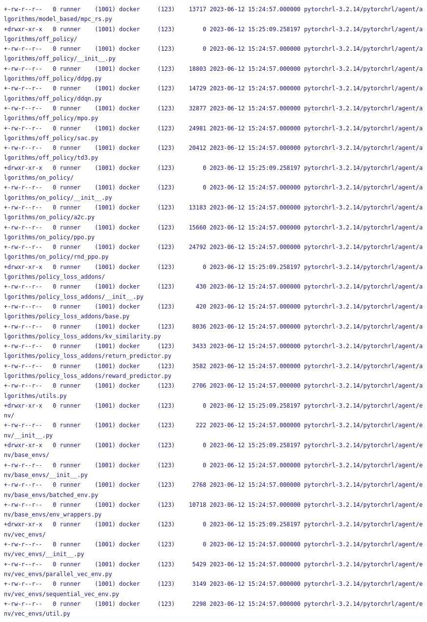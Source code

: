 ```diff
+-rw-r--r--   0 runner    (1001) docker     (123)    13717 2023-06-12 15:24:57.000000 pytorchrl-3.2.14/pytorchrl/agent/algorithms/model_based/mpc_rs.py
+drwxr-xr-x   0 runner    (1001) docker     (123)        0 2023-06-12 15:25:09.258197 pytorchrl-3.2.14/pytorchrl/agent/algorithms/off_policy/
+-rw-r--r--   0 runner    (1001) docker     (123)        0 2023-06-12 15:24:57.000000 pytorchrl-3.2.14/pytorchrl/agent/algorithms/off_policy/__init__.py
+-rw-r--r--   0 runner    (1001) docker     (123)    18803 2023-06-12 15:24:57.000000 pytorchrl-3.2.14/pytorchrl/agent/algorithms/off_policy/ddpg.py
+-rw-r--r--   0 runner    (1001) docker     (123)    14729 2023-06-12 15:24:57.000000 pytorchrl-3.2.14/pytorchrl/agent/algorithms/off_policy/ddqn.py
+-rw-r--r--   0 runner    (1001) docker     (123)    32877 2023-06-12 15:24:57.000000 pytorchrl-3.2.14/pytorchrl/agent/algorithms/off_policy/mpo.py
+-rw-r--r--   0 runner    (1001) docker     (123)    24981 2023-06-12 15:24:57.000000 pytorchrl-3.2.14/pytorchrl/agent/algorithms/off_policy/sac.py
+-rw-r--r--   0 runner    (1001) docker     (123)    20412 2023-06-12 15:24:57.000000 pytorchrl-3.2.14/pytorchrl/agent/algorithms/off_policy/td3.py
+drwxr-xr-x   0 runner    (1001) docker     (123)        0 2023-06-12 15:25:09.258197 pytorchrl-3.2.14/pytorchrl/agent/algorithms/on_policy/
+-rw-r--r--   0 runner    (1001) docker     (123)        0 2023-06-12 15:24:57.000000 pytorchrl-3.2.14/pytorchrl/agent/algorithms/on_policy/__init__.py
+-rw-r--r--   0 runner    (1001) docker     (123)    13183 2023-06-12 15:24:57.000000 pytorchrl-3.2.14/pytorchrl/agent/algorithms/on_policy/a2c.py
+-rw-r--r--   0 runner    (1001) docker     (123)    15660 2023-06-12 15:24:57.000000 pytorchrl-3.2.14/pytorchrl/agent/algorithms/on_policy/ppo.py
+-rw-r--r--   0 runner    (1001) docker     (123)    24792 2023-06-12 15:24:57.000000 pytorchrl-3.2.14/pytorchrl/agent/algorithms/on_policy/rnd_ppo.py
+drwxr-xr-x   0 runner    (1001) docker     (123)        0 2023-06-12 15:25:09.258197 pytorchrl-3.2.14/pytorchrl/agent/algorithms/policy_loss_addons/
+-rw-r--r--   0 runner    (1001) docker     (123)      430 2023-06-12 15:24:57.000000 pytorchrl-3.2.14/pytorchrl/agent/algorithms/policy_loss_addons/__init__.py
+-rw-r--r--   0 runner    (1001) docker     (123)      420 2023-06-12 15:24:57.000000 pytorchrl-3.2.14/pytorchrl/agent/algorithms/policy_loss_addons/base.py
+-rw-r--r--   0 runner    (1001) docker     (123)     8036 2023-06-12 15:24:57.000000 pytorchrl-3.2.14/pytorchrl/agent/algorithms/policy_loss_addons/kv_similarity.py
+-rw-r--r--   0 runner    (1001) docker     (123)     3433 2023-06-12 15:24:57.000000 pytorchrl-3.2.14/pytorchrl/agent/algorithms/policy_loss_addons/return_predictor.py
+-rw-r--r--   0 runner    (1001) docker     (123)     3582 2023-06-12 15:24:57.000000 pytorchrl-3.2.14/pytorchrl/agent/algorithms/policy_loss_addons/reward_predictor.py
+-rw-r--r--   0 runner    (1001) docker     (123)     2706 2023-06-12 15:24:57.000000 pytorchrl-3.2.14/pytorchrl/agent/algorithms/utils.py
+drwxr-xr-x   0 runner    (1001) docker     (123)        0 2023-06-12 15:25:09.258197 pytorchrl-3.2.14/pytorchrl/agent/env/
+-rw-r--r--   0 runner    (1001) docker     (123)      222 2023-06-12 15:24:57.000000 pytorchrl-3.2.14/pytorchrl/agent/env/__init__.py
+drwxr-xr-x   0 runner    (1001) docker     (123)        0 2023-06-12 15:25:09.258197 pytorchrl-3.2.14/pytorchrl/agent/env/base_envs/
+-rw-r--r--   0 runner    (1001) docker     (123)        0 2023-06-12 15:24:57.000000 pytorchrl-3.2.14/pytorchrl/agent/env/base_envs/__init__.py
+-rw-r--r--   0 runner    (1001) docker     (123)     2768 2023-06-12 15:24:57.000000 pytorchrl-3.2.14/pytorchrl/agent/env/base_envs/batched_env.py
+-rw-r--r--   0 runner    (1001) docker     (123)    10718 2023-06-12 15:24:57.000000 pytorchrl-3.2.14/pytorchrl/agent/env/base_envs/env_wrappers.py
+drwxr-xr-x   0 runner    (1001) docker     (123)        0 2023-06-12 15:25:09.258197 pytorchrl-3.2.14/pytorchrl/agent/env/vec_envs/
+-rw-r--r--   0 runner    (1001) docker     (123)        0 2023-06-12 15:24:57.000000 pytorchrl-3.2.14/pytorchrl/agent/env/vec_envs/__init__.py
+-rw-r--r--   0 runner    (1001) docker     (123)     5429 2023-06-12 15:24:57.000000 pytorchrl-3.2.14/pytorchrl/agent/env/vec_envs/parallel_vec_env.py
+-rw-r--r--   0 runner    (1001) docker     (123)     3149 2023-06-12 15:24:57.000000 pytorchrl-3.2.14/pytorchrl/agent/env/vec_envs/sequential_vec_env.py
+-rw-r--r--   0 runner    (1001) docker     (123)     2298 2023-06-12 15:24:57.000000 pytorchrl-3.2.14/pytorchrl/agent/env/vec_envs/util.py
```